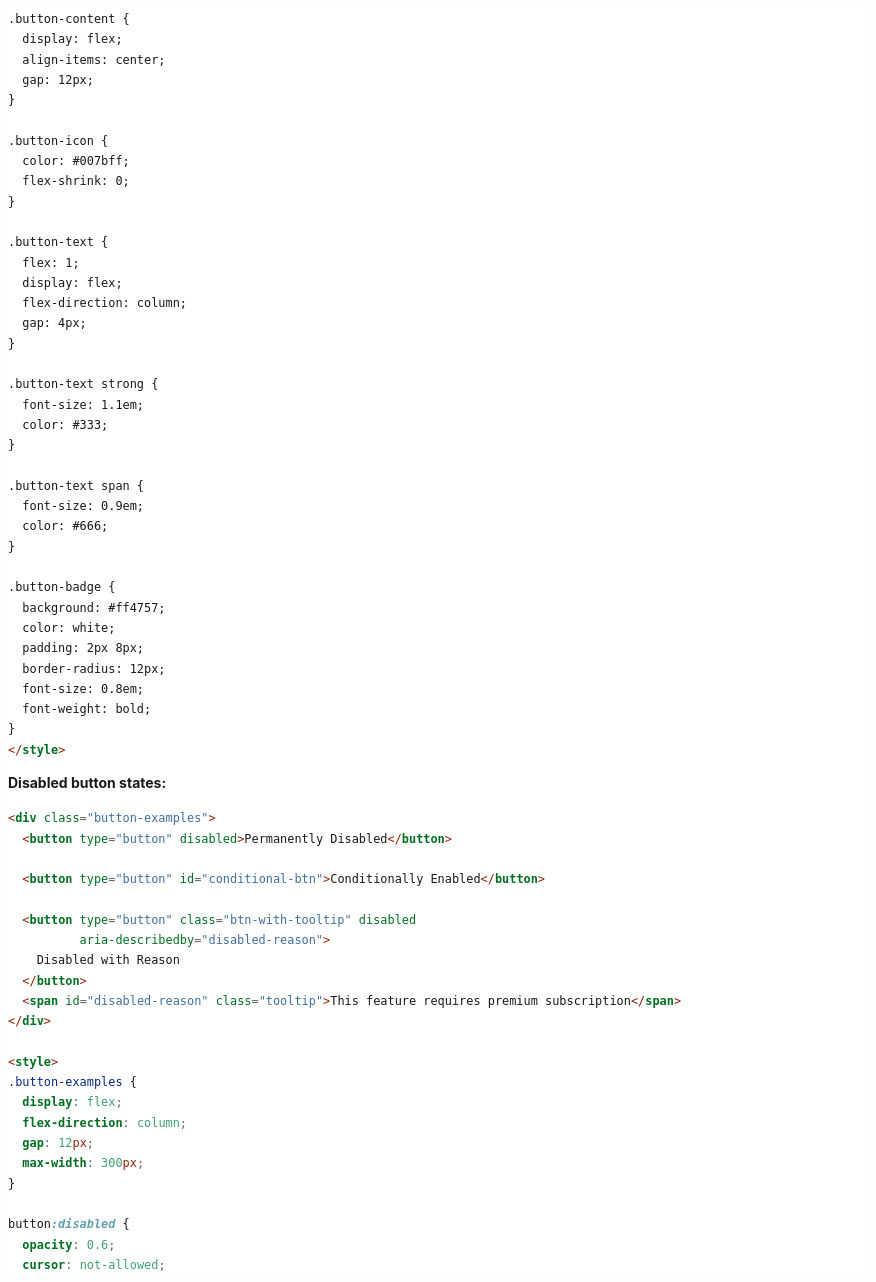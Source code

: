 ```html
.button-content {
  display: flex;
  align-items: center;
  gap: 12px;
}

.button-icon {
  color: #007bff;
  flex-shrink: 0;
}

.button-text {
  flex: 1;
  display: flex;
  flex-direction: column;
  gap: 4px;
}

.button-text strong {
  font-size: 1.1em;
  color: #333;
}

.button-text span {
  font-size: 0.9em;
  color: #666;
}

.button-badge {
  background: #ff4757;
  color: white;
  padding: 2px 8px;
  border-radius: 12px;
  font-size: 0.8em;
  font-weight: bold;
}
</style>
```

**Disabled button states:**
```html
<div class="button-examples">
  <button type="button" disabled>Permanently Disabled</button>
  
  <button type="button" id="conditional-btn">Conditionally Enabled</button>
  
  <button type="button" class="btn-with-tooltip" disabled 
          aria-describedby="disabled-reason">
    Disabled with Reason
  </button>
  <span id="disabled-reason" class="tooltip">This feature requires premium subscription</span>
</div>

<style>
.button-examples {
  display: flex;
  flex-direction: column;
  gap: 12px;
  max-width: 300px;
}

button:disabled {
  opacity: 0.6;
  cursor: not-allowed;
```